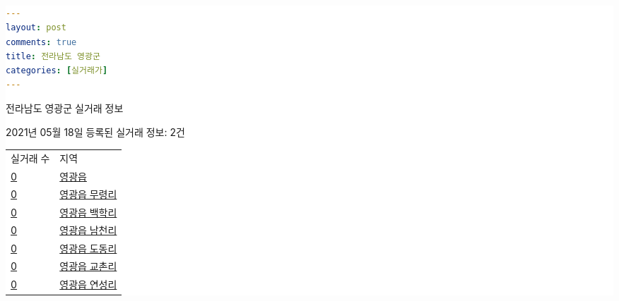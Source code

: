 ```yaml
---
layout: post
comments: true
title: 전라남도 영광군
categories: [실거래가]
---
```


전라남도 영광군 실거래 정보

2021년 05월 18일 등록된 실거래 정보: 2건


<table>
  <tr>
    <td>실거래 수</td>
    <td>지역</td>
  </tr>

  
  <tr>
    <td><a href="4687025000.html">0</a></td>
    <td><a href="4687025000.html">영광읍</a></td>
  </tr>
    

  <tr>
    <td><a href="4687025021.html">0</a></td>
    <td><a href="4687025021.html">영광읍 무령리</a></td>
  </tr>
    

  <tr>
    <td><a href="4687025022.html">0</a></td>
    <td><a href="4687025022.html">영광읍 백학리</a></td>
  </tr>
    

  <tr>
    <td><a href="4687025023.html">0</a></td>
    <td><a href="4687025023.html">영광읍 남천리</a></td>
  </tr>
    

  <tr>
    <td><a href="4687025024.html">0</a></td>
    <td><a href="4687025024.html">영광읍 도동리</a></td>
  </tr>
    

  <tr>
    <td><a href="4687025025.html">0</a></td>
    <td><a href="4687025025.html">영광읍 교촌리</a></td>
  </tr>
    

  <tr>
    <td><a href="4687025026.html">0</a></td>
    <td><a href="4687025026.html">영광읍 연성리</a></td>
  </tr>
    